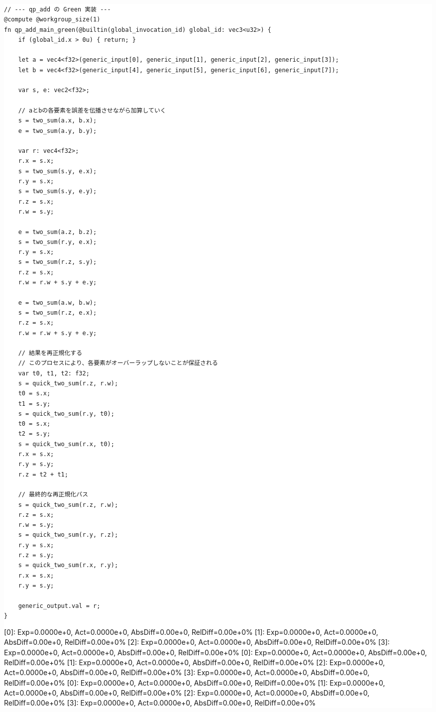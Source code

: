 ```wgsl
// --- qp_add の Green 実装 ---
@compute @workgroup_size(1)
fn qp_add_main_green(@builtin(global_invocation_id) global_id: vec3<u32>) {
    if (global_id.x > 0u) { return; }

    let a = vec4<f32>(generic_input[0], generic_input[1], generic_input[2], generic_input[3]);
    let b = vec4<f32>(generic_input[4], generic_input[5], generic_input[6], generic_input[7]);
    
    var s, e: vec2<f32>;
    
    // aとbの各要素を誤差を伝播させながら加算していく
    s = two_sum(a.x, b.x);
    e = two_sum(a.y, b.y);
    
    var r: vec4<f32>;
    r.x = s.x;
    s = two_sum(s.y, e.x);
    r.y = s.x;
    s = two_sum(s.y, e.y);
    r.z = s.x;
    r.w = s.y;
    
    e = two_sum(a.z, b.z);
    s = two_sum(r.y, e.x);
    r.y = s.x;
    s = two_sum(r.z, s.y);
    r.z = s.x;
    r.w = r.w + s.y + e.y;

    e = two_sum(a.w, b.w);
    s = two_sum(r.z, e.x);
    r.z = s.x;
    r.w = r.w + s.y + e.y;

    // 結果を再正規化する
    // このプロセスにより、各要素がオーバーラップしないことが保証される
    var t0, t1, t2: f32;
    s = quick_two_sum(r.z, r.w);
    t0 = s.x;
    t1 = s.y;
    s = quick_two_sum(r.y, t0);
    t0 = s.x;
    t2 = s.y;
    s = quick_two_sum(r.x, t0);
    r.x = s.x;
    r.y = s.y;
    r.z = t2 + t1;

    // 最終的な再正規化パス
    s = quick_two_sum(r.z, r.w);
    r.z = s.x;
    r.w = s.y;
    s = quick_two_sum(r.y, r.z);
    r.y = s.x;
    r.z = s.y;
    s = quick_two_sum(r.x, r.y);
    r.x = s.x;
    r.y = s.y;

    generic_output.val = r;
}
```


[0]: Exp=0.0000e+0, Act=0.0000e+0, AbsDiff=0.00e+0, RelDiff=0.00e+0%
[1]: Exp=0.0000e+0, Act=0.0000e+0, AbsDiff=0.00e+0, RelDiff=0.00e+0%
[2]: Exp=0.0000e+0, Act=0.0000e+0, AbsDiff=0.00e+0, RelDiff=0.00e+0%
[3]: Exp=0.0000e+0, Act=0.0000e+0, AbsDiff=0.00e+0, RelDiff=0.00e+0%
[0]: Exp=0.0000e+0, Act=0.0000e+0, AbsDiff=0.00e+0, RelDiff=0.00e+0%
[1]: Exp=0.0000e+0, Act=0.0000e+0, AbsDiff=0.00e+0, RelDiff=0.00e+0%
[2]: Exp=0.0000e+0, Act=0.0000e+0, AbsDiff=0.00e+0, RelDiff=0.00e+0%
[3]: Exp=0.0000e+0, Act=0.0000e+0, AbsDiff=0.00e+0, RelDiff=0.00e+0%
[0]: Exp=0.0000e+0, Act=0.0000e+0, AbsDiff=0.00e+0, RelDiff=0.00e+0%
[1]: Exp=0.0000e+0, Act=0.0000e+0, AbsDiff=0.00e+0, RelDiff=0.00e+0%
[2]: Exp=0.0000e+0, Act=0.0000e+0, AbsDiff=0.00e+0, RelDiff=0.00e+0%
[3]: Exp=0.0000e+0, Act=0.0000e+0, AbsDiff=0.00e+0, RelDiff=0.00e+0%